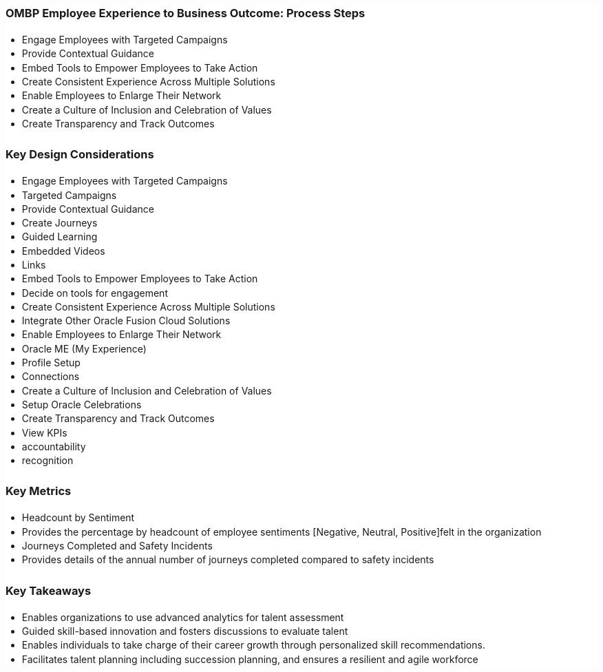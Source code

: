 ### OMBP Employee Experience to Business Outcome: Process Steps

* Engage Employees with Targeted Campaigns
* Provide Contextual Guidance
* Embed Tools to Empower Employees to Take Action
* Create Consistent Experience Across Multiple Solutions
* Enable Employees to Enlarge Their Network
* Create a Culture of Inclusion and Celebration of Values
* Create Transparency and Track Outcomes

### Key Design Considerations

* Engage Employees with Targeted Campaigns
* Targeted Campaigns
* Provide Contextual Guidance
* Create Journeys
* Guided Learning
* Embedded Videos
* Links
* Embed Tools to Empower Employees to Take Action
* Decide on tools for engagement
* Create Consistent Experience Across Multiple Solutions
* Integrate Other Oracle Fusion Cloud Solutions
* Enable Employees to Enlarge Their Network
* Oracle ME (My Experience)
* Profile Setup
* Connections
* Create a Culture of Inclusion and Celebration of Values
* Setup Oracle Celebrations
* Create Transparency and Track Outcomes
* View KPIs
* accountability
* recognition

### Key Metrics

* Headcount by Sentiment
* Provides the percentage by headcount of employee sentiments [Negative, Neutral, Positive]felt in the organization
* Journeys Completed and Safety Incidents
* Provides details of the annual number of journeys completed compared to safety incidents

### Key Takeaways

* Enables organizations to use advanced analytics for talent assessment
* Guided skill-based innovation and fosters discussions to evaluate talent
* Enables individuals to take charge of their career growth through personalized skill recommendations.
* Facilitates talent planning including succession planning, and ensures a resilient and agile workforce
